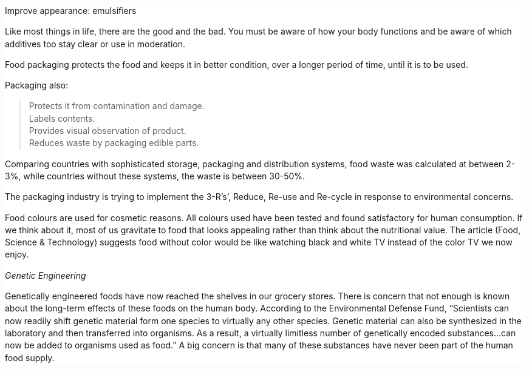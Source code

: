 <dt>
Improve appearance: emulsifiers
</dt>
</dt>
</dt>
</dt>
</dt>
</dl>
</blockquote>
<p>
Like most things in life, there are the good and the bad. You must be aware of how your body functions and be aware of which additives too stay clear or use in moderation.
</p>
<p>
Food packaging protects the food and keeps it in better condition, over a longer period of time, until it is to be used.
</p>
<p>
Packaging also:
</p>
<blockquote>
<dl>
<dt>
Protects it from contamination and damage.
<dt>
Labels contents.
<dt>
Provides visual observation of product.
<dt>
Reduces waste by packaging edible parts.
</dt>
</dt>
</dt>
</dt>
</dl>
</blockquote>
<p>
Comparing countries with sophisticated storage, packaging and distribution systems, food waste was calculated at between 2-3%, while countries without these systems, the waste is between 30-50%.
</p>
<p>
The packaging industry is trying to implement the 3-R’s’, Reduce, Re-use and Re-cycle in response to environmental concerns.
</p>
<p>
Food colours are used for cosmetic reasons. All colours used have been tested and found satisfactory for human consumption. If we think about it, most of us gravitate to food that looks appealing rather than think about the nutritional value. The article (Food, Science &amp; Technology) suggests food without color would be like watching black and white TV instead of the color TV we now enjoy.
</p>
<p>
<i>
Genetic Engineering
</i>
</p>
<p>
Genetically engineered foods have now reached the shelves in our grocery stores. There is concern that not enough is known about the long-term effects of these foods on the human body. According to the Environmental Defense Fund, “Scientists can now readily shift genetic material form one species to virtually any other species. Genetic material can also be synthesized in the laboratory and then transferred into organisms. As a result, a virtually limitless number of genetically encoded substances…can now be added to organisms used as food.” A big concern is that many of these substances have never been part of the human food supply.
</p>